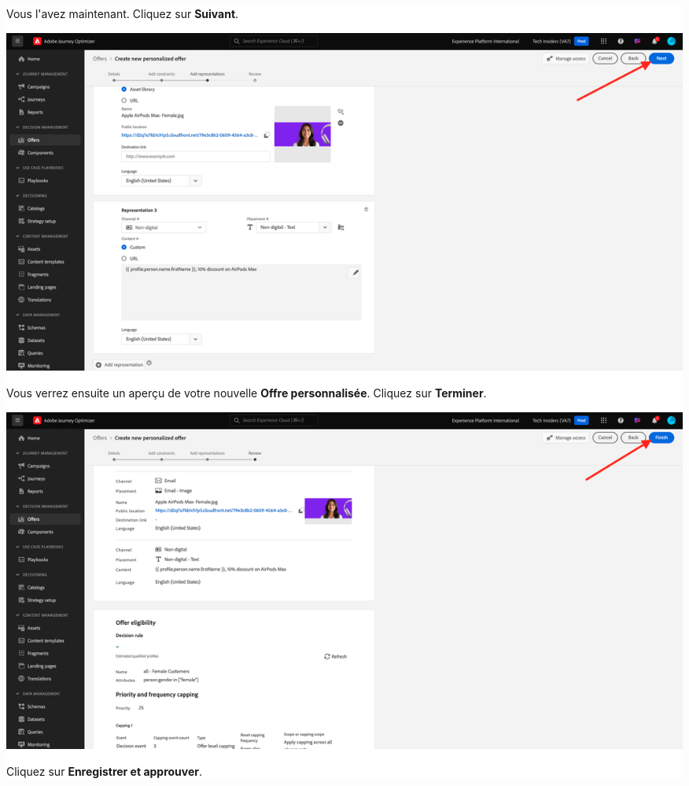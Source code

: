Vous l&#39;avez maintenant. Cliquez sur **Suivant**.

![Règle de décision](./images/addcontentrep3textdone.png)

Vous verrez ensuite un aperçu de votre nouvelle **Offre personnalisée**. Cliquez sur **Terminer**.

![Règle de décision](./images/offeroverview.png)

Cliquez sur **Enregistrer et approuver**.
